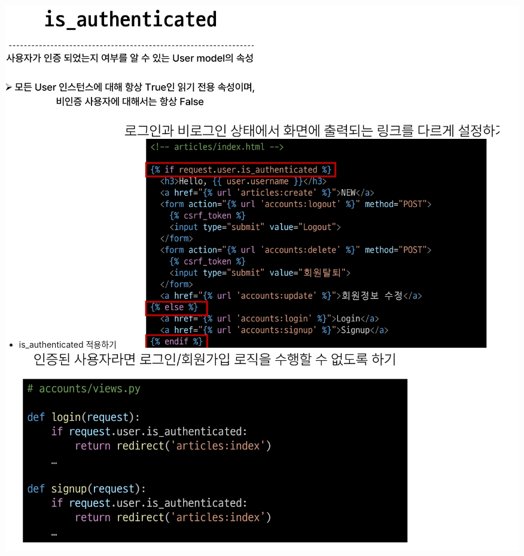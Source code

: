 <img src="1005_assets/2023-10-04-20-24-59-image.png" title="" alt="" width="423">

- is_authenticated  적용하기
  ![](1005_assets/2023-10-04-20-25-28-image.png)![](1005_assets/2023-10-04-20-25-40-image.png)

